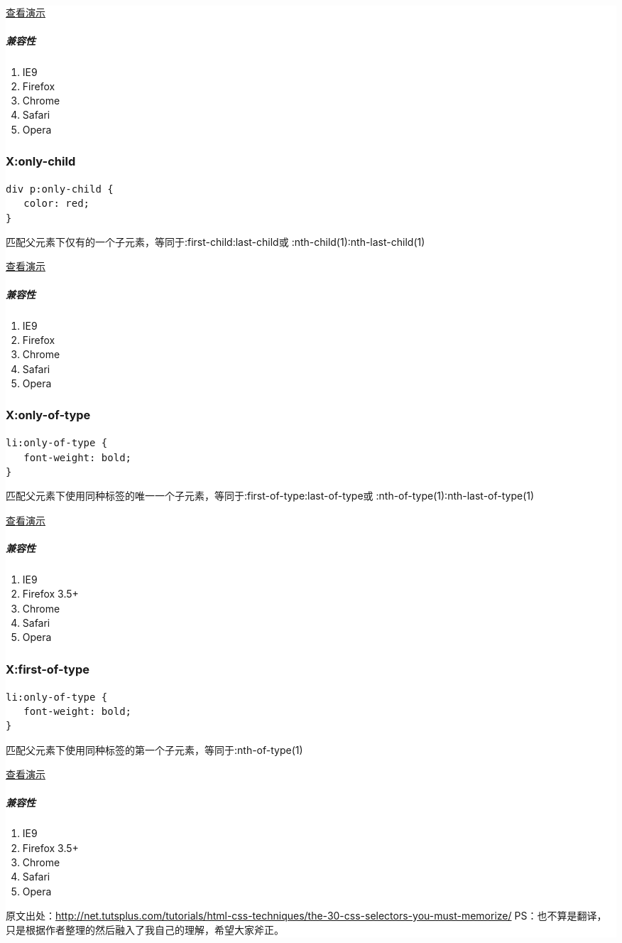 [查看演示](http://d2o0t5hpnwv4c1.cloudfront.net/840_cssSelectors/selectors/firstChild.html)

##### 兼容性

1.  IE9
2.  Firefox
3.  Chrome
4.  Safari
5.  Opera

### X:only-child

<pre lang="css">
div p:only-child {  
   color: red;  
}  
</pre>
匹配父元素下仅有的一个子元素，等同于:first-child:last-child或 :nth-child(1):nth-last-child(1)

[查看演示](http://d2o0t5hpnwv4c1.cloudfront.net/840_cssSelectors/selectors/onlyChild.html)

##### 兼容性

1.  IE9
2.  Firefox
3.  Chrome
4.  Safari
5.  Opera

### X:only-of-type

<pre lang="css">
li:only-of-type {  
   font-weight: bold;  
} 
</pre>
匹配父元素下使用同种标签的唯一一个子元素，等同于:first-of-type:last-of-type或 :nth-of-type(1):nth-last-of-type(1)

[查看演示](http://d2o0t5hpnwv4c1.cloudfront.net/840_cssSelectors/selectors/onlyOfType.html)

##### 兼容性

1.  IE9
2.  Firefox 3.5+
3.  Chrome
4.  Safari
5.  Opera

### X:first-of-type

<pre lang="css">
li:only-of-type {  
   font-weight: bold;  
} 
</pre>
匹配父元素下使用同种标签的第一个子元素，等同于:nth-of-type(1)

[查看演示](http://d2o0t5hpnwv4c1.cloudfront.net/840_cssSelectors/selectors/firstOfType.html)

##### 兼容性

1.  IE9
2.  Firefox 3.5+
3.  Chrome
4.  Safari
5.  Opera

原文出处：http://net.tutsplus.com/tutorials/html-css-techniques/the-30-css-selectors-you-must-memorize/
PS：也不算是翻译，只是根据作者整理的然后融入了我自己的理解，希望大家斧正。